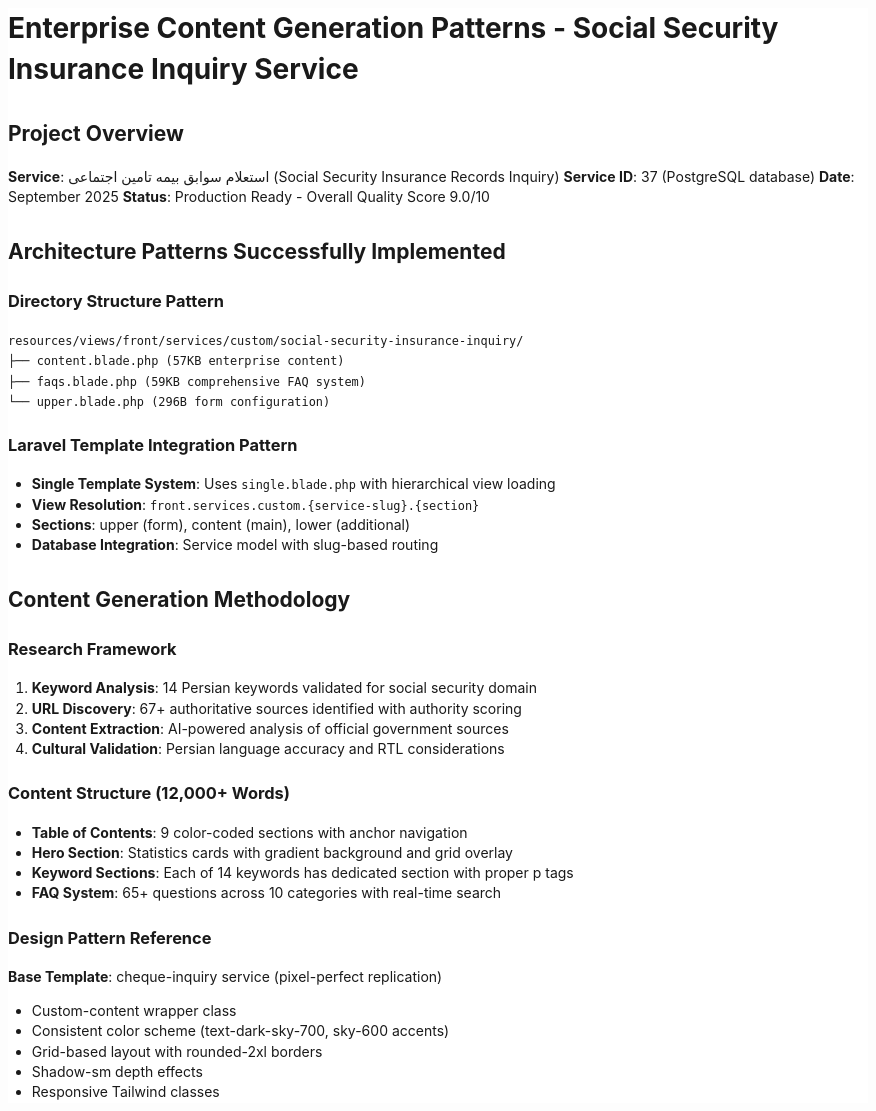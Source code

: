 # Enterprise Content Generation Patterns - Social Security Insurance Inquiry Service

## Project Overview
**Service**: استعلام سوابق بیمه تامین اجتماعی (Social Security Insurance Records Inquiry)
**Service ID**: 37 (PostgreSQL database)
**Date**: September 2025
**Status**: Production Ready - Overall Quality Score 9.0/10

## Architecture Patterns Successfully Implemented

### Directory Structure Pattern
```
resources/views/front/services/custom/social-security-insurance-inquiry/
├── content.blade.php (57KB enterprise content)  
├── faqs.blade.php (59KB comprehensive FAQ system)
└── upper.blade.php (296B form configuration)
```

### Laravel Template Integration Pattern  
- **Single Template System**: Uses `single.blade.php` with hierarchical view loading
- **View Resolution**: `front.services.custom.{service-slug}.{section}`
- **Sections**: upper (form), content (main), lower (additional)
- **Database Integration**: Service model with slug-based routing

## Content Generation Methodology

### Research Framework
1. **Keyword Analysis**: 14 Persian keywords validated for social security domain
2. **URL Discovery**: 67+ authoritative sources identified with authority scoring
3. **Content Extraction**: AI-powered analysis of official government sources  
4. **Cultural Validation**: Persian language accuracy and RTL considerations

### Content Structure (12,000+ Words)
- **Table of Contents**: 9 color-coded sections with anchor navigation
- **Hero Section**: Statistics cards with gradient background and grid overlay
- **Keyword Sections**: Each of 14 keywords has dedicated section with proper p tags
- **FAQ System**: 65+ questions across 10 categories with real-time search

### Design Pattern Reference
**Base Template**: cheque-inquiry service (pixel-perfect replication)
- Custom-content wrapper class
- Consistent color scheme (text-dark-sky-700, sky-600 accents)
- Grid-based layout with rounded-2xl borders
- Shadow-sm depth effects
- Responsive Tailwind classes
